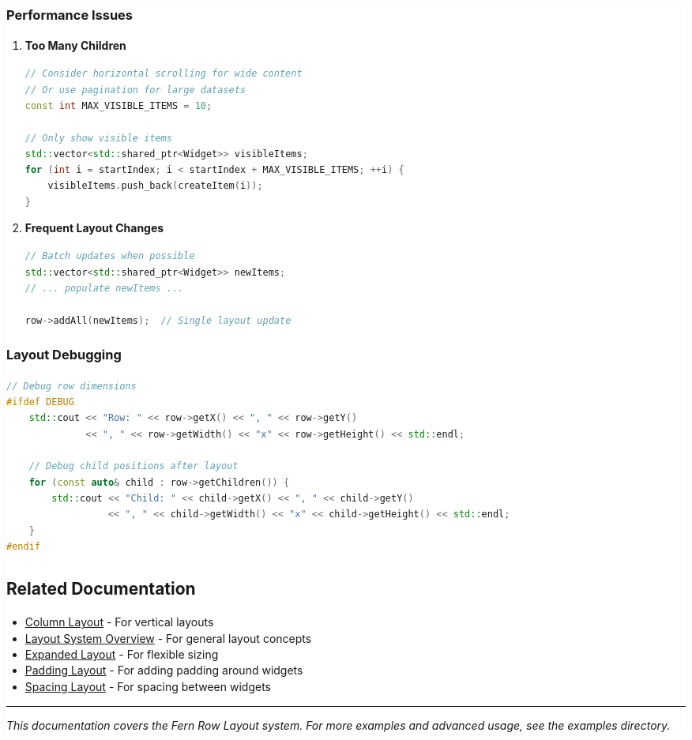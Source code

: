 ### Performance Issues

1. **Too Many Children**
   ```cpp
   // Consider horizontal scrolling for wide content
   // Or use pagination for large datasets
   const int MAX_VISIBLE_ITEMS = 10;
   
   // Only show visible items
   std::vector<std::shared_ptr<Widget>> visibleItems;
   for (int i = startIndex; i < startIndex + MAX_VISIBLE_ITEMS; ++i) {
       visibleItems.push_back(createItem(i));
   }
   ```

2. **Frequent Layout Changes**
   ```cpp
   // Batch updates when possible
   std::vector<std::shared_ptr<Widget>> newItems;
   // ... populate newItems ...
   
   row->addAll(newItems);  // Single layout update
   ```

### Layout Debugging

```cpp
// Debug row dimensions
#ifdef DEBUG
    std::cout << "Row: " << row->getX() << ", " << row->getY() 
              << ", " << row->getWidth() << "x" << row->getHeight() << std::endl;
    
    // Debug child positions after layout
    for (const auto& child : row->getChildren()) {
        std::cout << "Child: " << child->getX() << ", " << child->getY() 
                  << ", " << child->getWidth() << "x" << child->getHeight() << std::endl;
    }
#endif
```

## Related Documentation

- [Column Layout](column.md) - For vertical layouts
- [Layout System Overview](overview.md) - For general layout concepts
- [Expanded Layout](expanded.md) - For flexible sizing
- [Padding Layout](padding.md) - For adding padding around widgets
- [Spacing Layout](spacing.md) - For spacing between widgets

---

*This documentation covers the Fern Row Layout system. For more examples and advanced usage, see the examples directory.*

